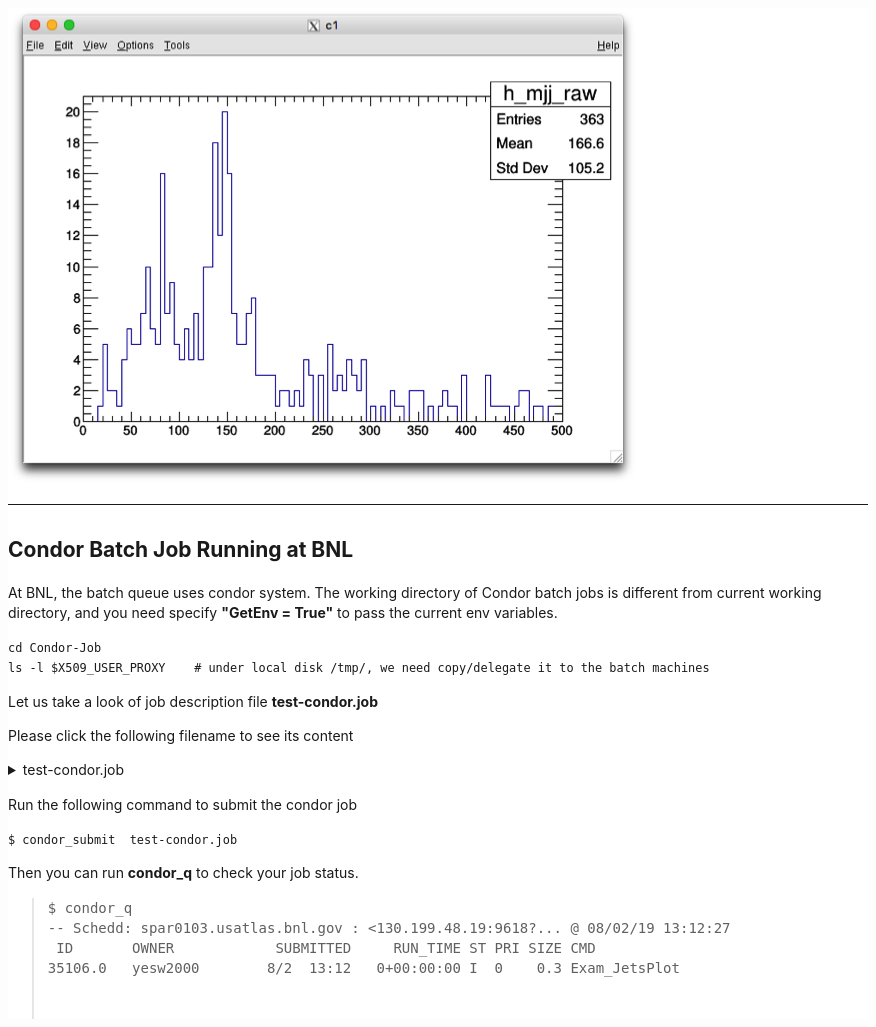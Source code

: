 ![](./plot-BNL-interactive.png)

---

## Condor Batch Job Running at BNL

At BNL, the batch queue uses condor system. The working directory of Condor
batch jobs is different from current working directory, and you need specify
**"GetEnv = True"** to pass the current env variables.

```shell
cd Condor-Job
ls -l $X509_USER_PROXY    # under local disk /tmp/, we need copy/delegate it to the batch machines
```

Let us take a look of job description file **test-condor.job**

Please click the following filename to see its content

<details><summary>test-condor.job</summary></details>

Run the following command to submit the condor job

```shell
$ condor_submit  test-condor.job
```

Then you can run **condor_q** to check your job status.

<blockquote><pre>
$ condor_q
-- Schedd: spar0103.usatlas.bnl.gov : <130.199.48.19:9618?... @ 08/02/19 13:12:27
 ID       OWNER            SUBMITTED     RUN_TIME ST PRI SIZE CMD
35106.0   yesw2000        8/2  13:12   0+00:00:00 I  0    0.3 Exam_JetsPlot
